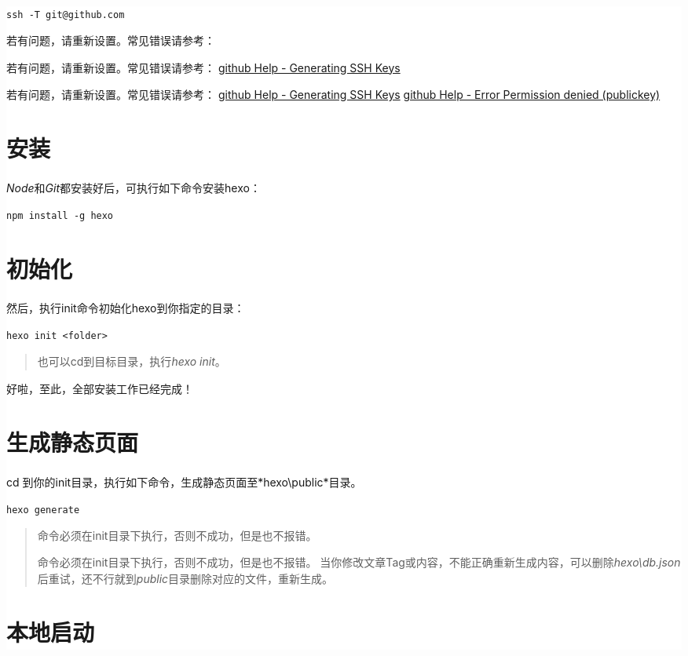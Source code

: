```
ssh -T git@github.com

```

若有问题，请重新设置。常见错误请参考：

若有问题，请重新设置。常见错误请参考：
[github Help - Generating SSH Keys](http://help.github.com/articles/generating-ssh-keys)

若有问题，请重新设置。常见错误请参考：
[github Help - Generating SSH Keys](http://help.github.com/articles/generating-ssh-keys)
[github Help - Error Permission denied (publickey)](http://help.github.com/articles/error-permission-denied-publickey)

# 安装

*Node*和*Git*都安装好后，可执行如下命令安装hexo：


```
npm install -g hexo

```

# 初始化

然后，执行init命令初始化hexo到你指定的目录：


```
hexo init <folder>

```

> 也可以cd到目标目录，执行*hexo init*。

好啦，至此，全部安装工作已经完成！

# 生成静态页面

cd 到你的init目录，执行如下命令，生成静态页面至*hexo\public\*目录。

```
hexo generate

```

> 命令必须在init目录下执行，否则不成功，但是也不报错。
>
> 命令必须在init目录下执行，否则不成功，但是也不报错。
> 当你修改文章Tag或内容，不能正确重新生成内容，可以删除*hexo\db.json*后重试，还不行就到*public*目录删除对应的文件，重新生成。

# 本地启动
